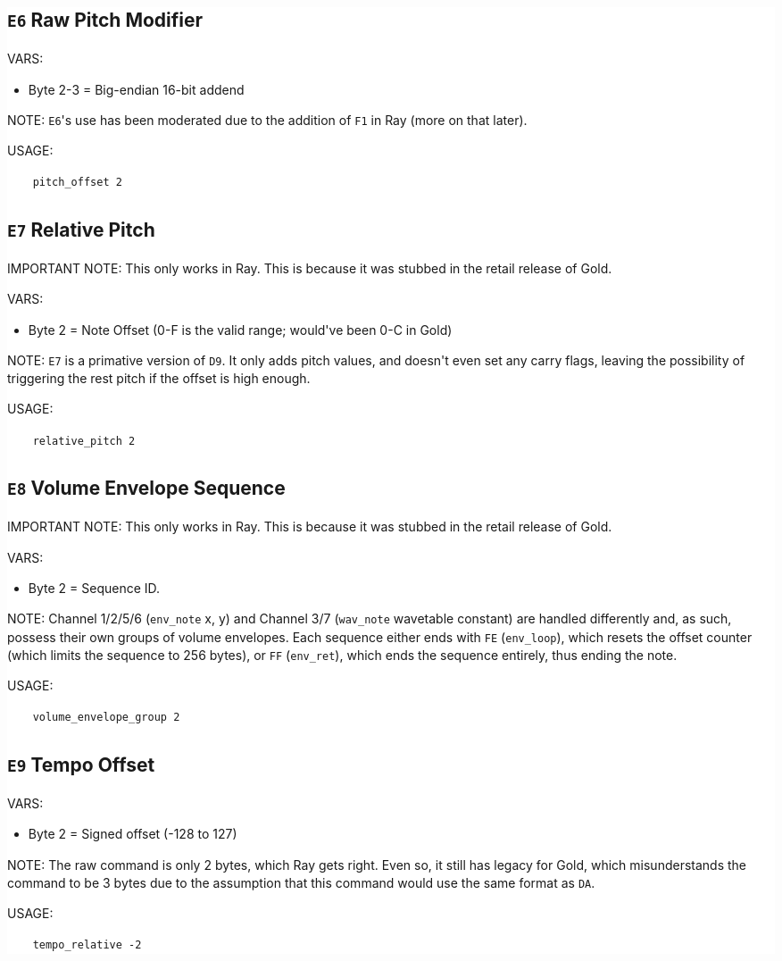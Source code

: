 ## `E6` **Raw Pitch Modifier**

VARS:
- Byte 2-3 = Big-endian 16-bit addend

NOTE: `E6`'s use has been moderated due to the addition of `F1` in Ray (more on that later).

USAGE:
```
	pitch_offset 2
```

## `E7` **Relative Pitch**

IMPORTANT NOTE: This only works in Ray.  This is because it was stubbed in the retail release of Gold.

VARS:
- Byte 2 = Note Offset (0-F is the valid range; would've been 0-C in Gold)

NOTE: `E7` is a primative version of `D9`.  It only adds pitch values, and doesn't even set any carry flags, leaving the possibility of triggering the rest pitch if the offset is high enough.

USAGE:
```
	relative_pitch 2
```

## `E8` **Volume Envelope Sequence**

IMPORTANT NOTE: This only works in Ray.  This is because it was stubbed in the retail release of Gold.

VARS:
- Byte 2 = Sequence ID.

NOTE: Channel 1/2/5/6 (`env_note` x, y) and Channel 3/7 (`wav_note` wavetable constant) are handled differently and, as such, possess their own groups of volume envelopes.  Each sequence either ends with `FE` (`env_loop`), which resets the offset counter (which limits the sequence to 256 bytes), or `FF` (`env_ret`), which ends the sequence entirely, thus ending the note.

USAGE:
```
	volume_envelope_group 2
```

## `E9` **Tempo Offset**

VARS:
- Byte 2 = Signed offset (-128 to 127)

NOTE: The raw command is only 2 bytes, which Ray gets right.  Even so, it still has legacy for Gold, which misunderstands the command to be 3 bytes due to the assumption that this command would use the same format as `DA`.

USAGE:
```
	tempo_relative -2
```
